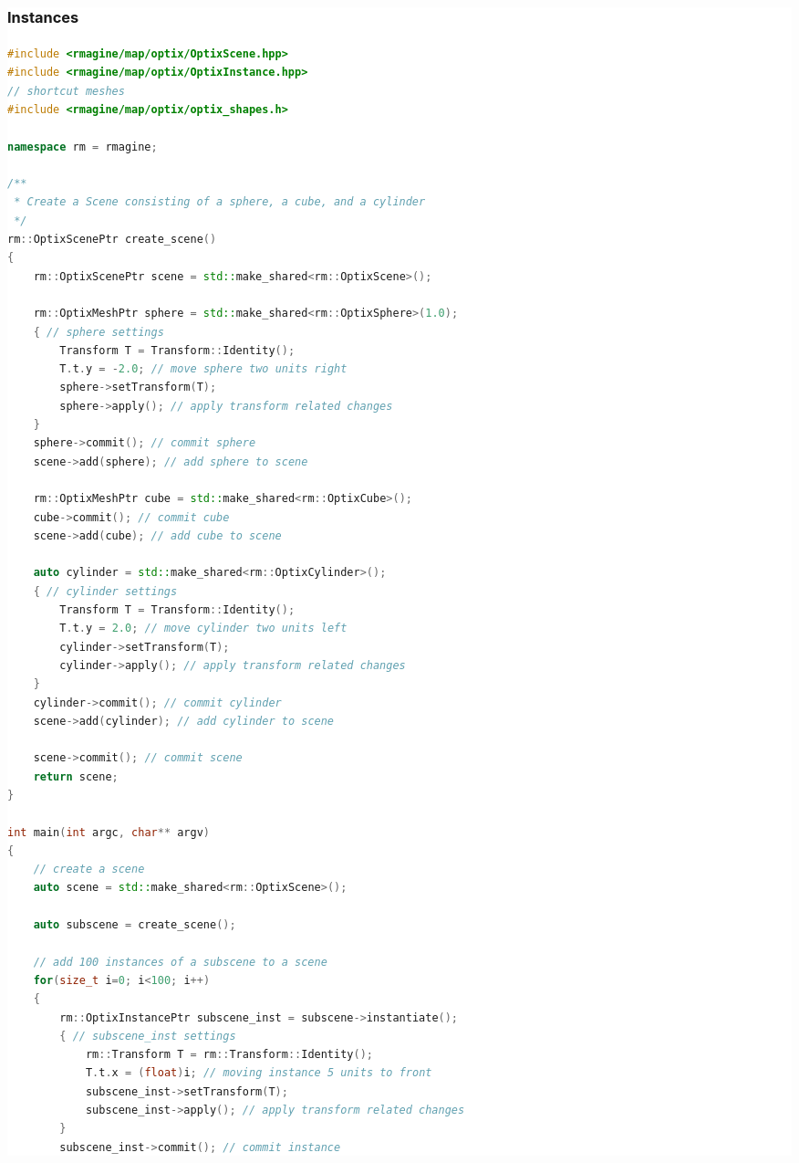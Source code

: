 ### Instances

```cpp
#include <rmagine/map/optix/OptixScene.hpp>
#include <rmagine/map/optix/OptixInstance.hpp>
// shortcut meshes
#include <rmagine/map/optix/optix_shapes.h>

namespace rm = rmagine;

/**
 * Create a Scene consisting of a sphere, a cube, and a cylinder
 */
rm::OptixScenePtr create_scene()
{
    rm::OptixScenePtr scene = std::make_shared<rm::OptixScene>();

    rm::OptixMeshPtr sphere = std::make_shared<rm::OptixSphere>(1.0);
    { // sphere settings
        Transform T = Transform::Identity();
        T.t.y = -2.0; // move sphere two units right 
        sphere->setTransform(T);
        sphere->apply(); // apply transform related changes
    }
    sphere->commit(); // commit sphere
    scene->add(sphere); // add sphere to scene

    rm::OptixMeshPtr cube = std::make_shared<rm::OptixCube>();
    cube->commit(); // commit cube
    scene->add(cube); // add cube to scene

    auto cylinder = std::make_shared<rm::OptixCylinder>();
    { // cylinder settings
        Transform T = Transform::Identity();
        T.t.y = 2.0; // move cylinder two units left 
        cylinder->setTransform(T);
        cylinder->apply(); // apply transform related changes
    }
    cylinder->commit(); // commit cylinder
    scene->add(cylinder); // add cylinder to scene

    scene->commit(); // commit scene
    return scene;
}

int main(int argc, char** argv)
{
    // create a scene    
    auto scene = std::make_shared<rm::OptixScene>();

    auto subscene = create_scene();

    // add 100 instances of a subscene to a scene
    for(size_t i=0; i<100; i++)
    {
        rm::OptixInstancePtr subscene_inst = subscene->instantiate();
        { // subscene_inst settings
            rm::Transform T = rm::Transform::Identity();
            T.t.x = (float)i; // moving instance 5 units to front
            subscene_inst->setTransform(T);
            subscene_inst->apply(); // apply transform related changes
        }
        subscene_inst->commit(); // commit instance
```